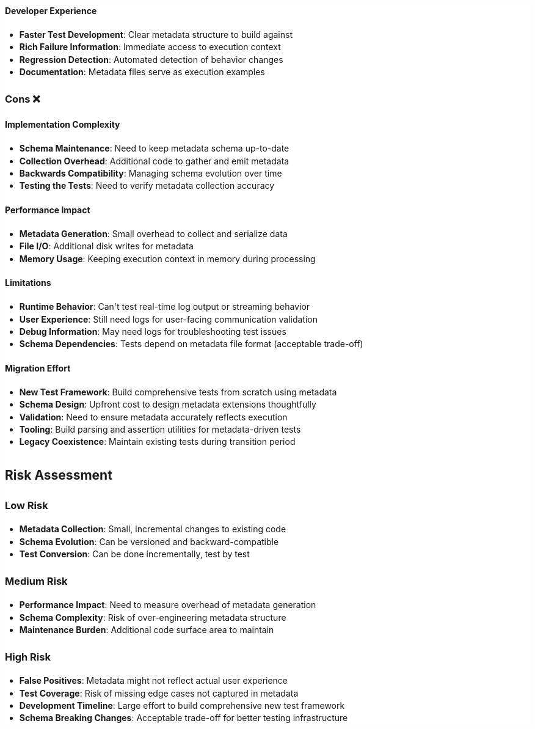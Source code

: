 #### Developer Experience
- **Faster Test Development**: Clear metadata structure to build against
- **Rich Failure Information**: Immediate access to execution context
- **Regression Detection**: Automated detection of behavior changes
- **Documentation**: Metadata files serve as execution examples

### Cons ❌

#### Implementation Complexity
- **Schema Maintenance**: Need to keep metadata schema up-to-date
- **Collection Overhead**: Additional code to gather and emit metadata
- **Backwards Compatibility**: Managing schema evolution over time
- **Testing the Tests**: Need to verify metadata collection accuracy

#### Performance Impact
- **Metadata Generation**: Small overhead to collect and serialize data
- **File I/O**: Additional disk writes for metadata
- **Memory Usage**: Keeping execution context in memory during processing

#### Limitations
- **Runtime Behavior**: Can't test real-time log output or streaming behavior
- **User Experience**: Still need logs for user-facing communication validation
- **Debug Information**: May need logs for troubleshooting test issues
- **Schema Dependencies**: Tests depend on metadata file format (acceptable trade-off)

#### Migration Effort
- **New Test Framework**: Build comprehensive tests from scratch using metadata
- **Schema Design**: Upfront cost to design metadata extensions thoughtfully
- **Validation**: Need to ensure metadata accurately reflects execution
- **Tooling**: Build parsing and assertion utilities for metadata-driven tests
- **Legacy Coexistence**: Maintain existing tests during transition period

## Risk Assessment

### Low Risk
- **Metadata Collection**: Small, incremental changes to existing code
- **Schema Evolution**: Can be versioned and backward-compatible
- **Test Conversion**: Can be done incrementally, test by test

### Medium Risk
- **Performance Impact**: Need to measure overhead of metadata generation
- **Schema Complexity**: Risk of over-engineering metadata structure
- **Maintenance Burden**: Additional code surface area to maintain

### High Risk
- **False Positives**: Metadata might not reflect actual user experience
- **Test Coverage**: Risk of missing edge cases not captured in metadata
- **Development Timeline**: Large effort to build comprehensive new test framework
- **Schema Breaking Changes**: Acceptable trade-off for better testing infrastructure
